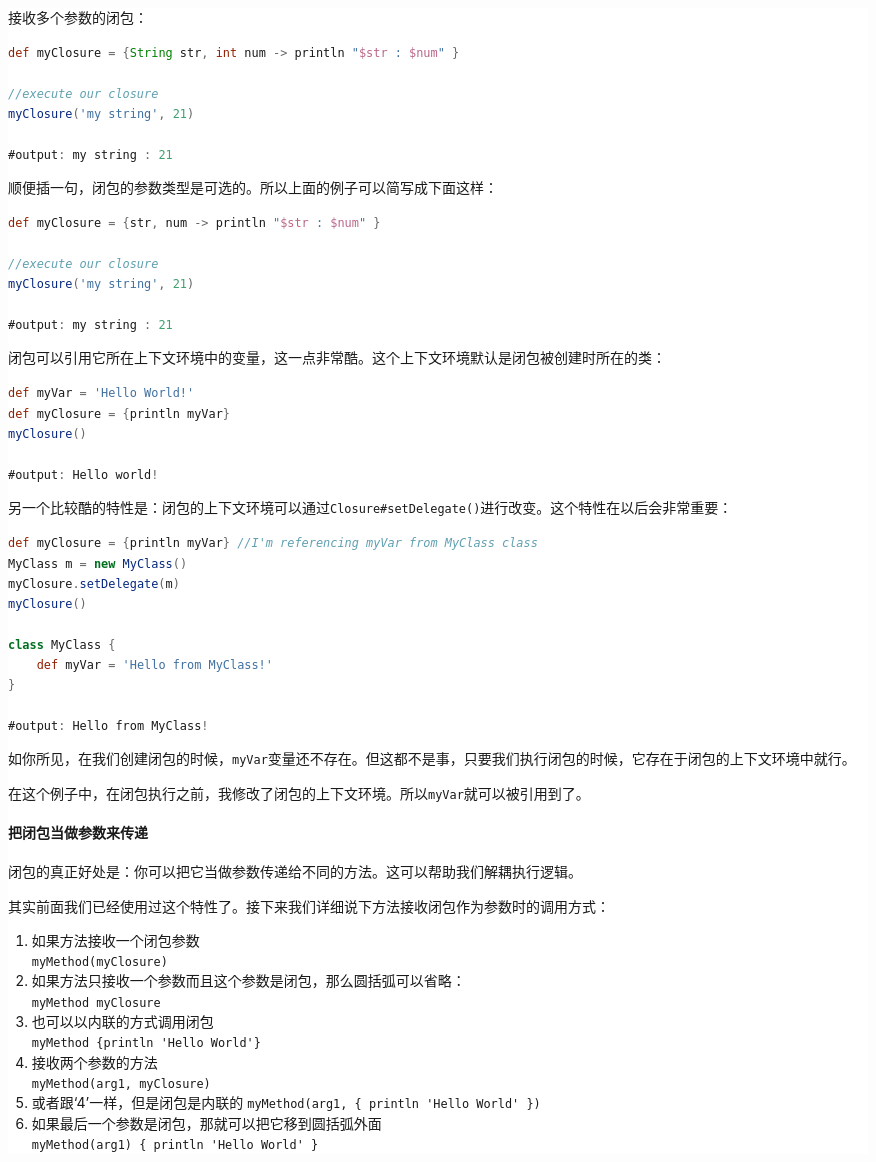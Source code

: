 接收多个参数的闭包：

~~~gradle
def myClosure = {String str, int num -> println "$str : $num" }

//execute our closure
myClosure('my string', 21)

#output: my string : 21
~~~  

顺便插一句，闭包的参数类型是可选的。所以上面的例子可以简写成下面这样：  

~~~gradle
def myClosure = {str, num -> println "$str : $num" }

//execute our closure
myClosure('my string', 21)

#output: my string : 21
~~~  

闭包可以引用它所在上下文环境中的变量，这一点非常酷。这个上下文环境默认是闭包被创建时所在的类：

~~~gradle
def myVar = 'Hello World!'
def myClosure = {println myVar}
myClosure()

#output: Hello world!
~~~

另一个比较酷的特性是：闭包的上下文环境可以通过`Closure#setDelegate()`进行改变。这个特性在以后会非常重要：

~~~gradle
def myClosure = {println myVar} //I'm referencing myVar from MyClass class
MyClass m = new MyClass()
myClosure.setDelegate(m)
myClosure()

class MyClass {
    def myVar = 'Hello from MyClass!'
}

#output: Hello from MyClass!
~~~

如你所见，在我们创建闭包的时候，`myVar`变量还不存在。但这都不是事，只要我们执行闭包的时候，它存在于闭包的上下文环境中就行。

在这个例子中，在闭包执行之前，我修改了闭包的上下文环境。所以`myVar`就可以被引用到了。  

#### 把闭包当做参数来传递
闭包的真正好处是：你可以把它当做参数传递给不同的方法。这可以帮助我们解耦执行逻辑。

其实前面我们已经使用过这个特性了。接下来我们详细说下方法接收闭包作为参数时的调用方式：

1. 如果方法接收一个闭包参数   
`myMethod(myClosure)`
2. 如果方法只接收一个参数而且这个参数是闭包，那么圆括弧可以省略：  
`myMethod myClosure`
3. 也可以以内联的方式调用闭包  
`myMethod {println 'Hello World'}`
4. 接收两个参数的方法  
`myMethod(arg1, myClosure)`
5. 或者跟‘4’一样，但是闭包是内联的
`myMethod(arg1, { println 'Hello World' })`
6. 如果最后一个参数是闭包，那就可以把它移到圆括弧外面  
`myMethod(arg1) { println 'Hello World' }`  
